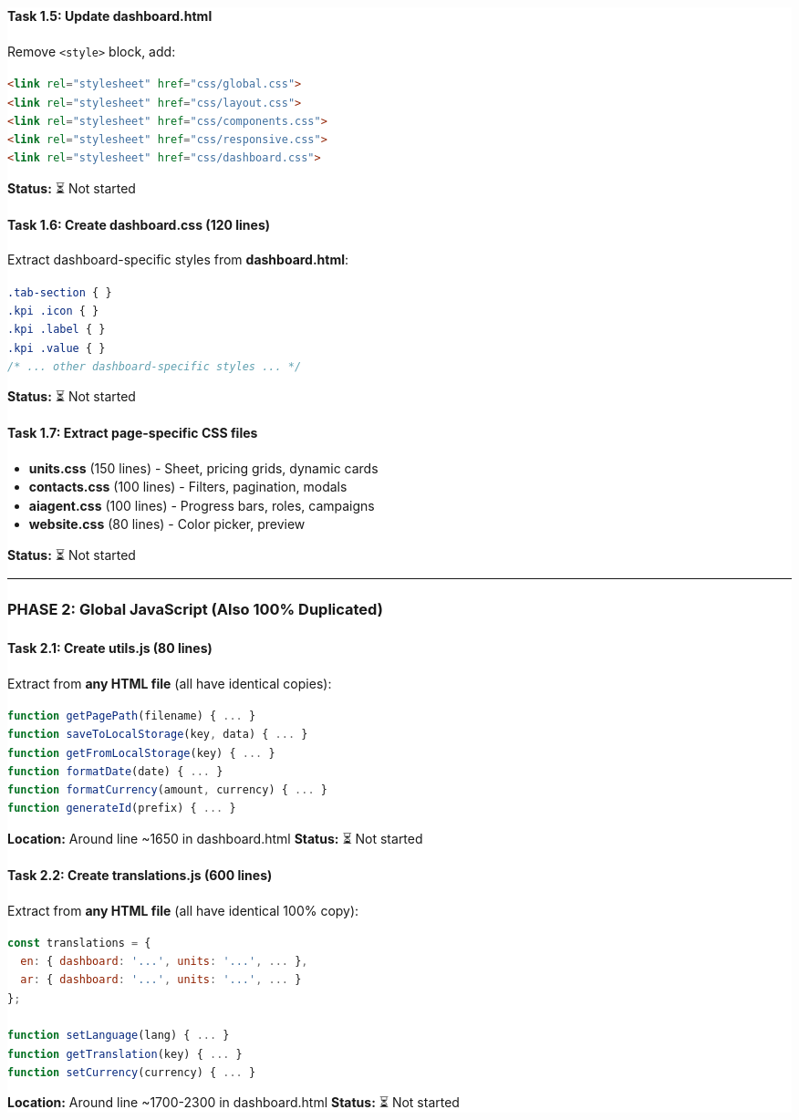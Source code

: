 #### Task 1.5: Update dashboard.html
Remove `<style>` block, add:
```html
<link rel="stylesheet" href="css/global.css">
<link rel="stylesheet" href="css/layout.css">
<link rel="stylesheet" href="css/components.css">
<link rel="stylesheet" href="css/responsive.css">
<link rel="stylesheet" href="css/dashboard.css">
```
**Status:** ⏳ Not started

#### Task 1.6: Create dashboard.css (120 lines)
Extract dashboard-specific styles from **dashboard.html**:
```css
.tab-section { }
.kpi .icon { }
.kpi .label { }
.kpi .value { }
/* ... other dashboard-specific styles ... */
```
**Status:** ⏳ Not started

#### Task 1.7: Extract page-specific CSS files
- **units.css** (150 lines) - Sheet, pricing grids, dynamic cards
- **contacts.css** (100 lines) - Filters, pagination, modals
- **aiagent.css** (100 lines) - Progress bars, roles, campaigns
- **website.css** (80 lines) - Color picker, preview

**Status:** ⏳ Not started

---

### PHASE 2: Global JavaScript (Also 100% Duplicated)

#### Task 2.1: Create utils.js (80 lines)
Extract from **any HTML file** (all have identical copies):
```javascript
function getPagePath(filename) { ... }
function saveToLocalStorage(key, data) { ... }
function getFromLocalStorage(key) { ... }
function formatDate(date) { ... }
function formatCurrency(amount, currency) { ... }
function generateId(prefix) { ... }
```
**Location:** Around line ~1650 in dashboard.html
**Status:** ⏳ Not started

#### Task 2.2: Create translations.js (600 lines)
Extract from **any HTML file** (all have identical 100% copy):
```javascript
const translations = {
  en: { dashboard: '...', units: '...', ... },
  ar: { dashboard: '...', units: '...', ... }
};

function setLanguage(lang) { ... }
function getTranslation(key) { ... }
function setCurrency(currency) { ... }
```
**Location:** Around line ~1700-2300 in dashboard.html
**Status:** ⏳ Not started

